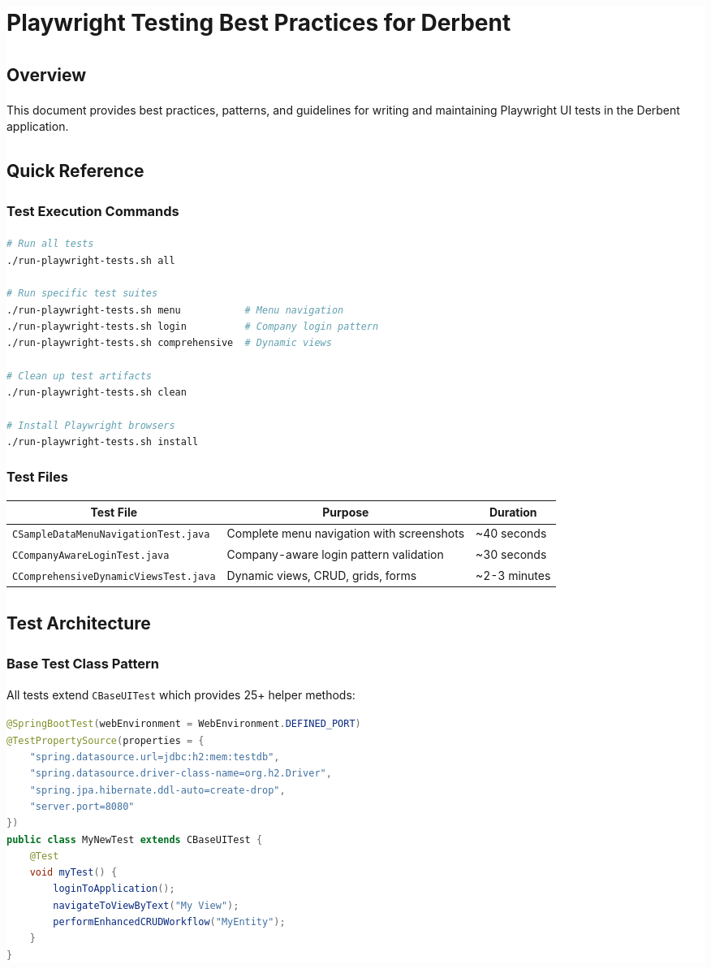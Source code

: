 # Playwright Testing Best Practices for Derbent

## Overview

This document provides best practices, patterns, and guidelines for writing and maintaining Playwright UI tests in the Derbent application.

## Quick Reference

### Test Execution Commands

```bash
# Run all tests
./run-playwright-tests.sh all

# Run specific test suites
./run-playwright-tests.sh menu           # Menu navigation
./run-playwright-tests.sh login          # Company login pattern
./run-playwright-tests.sh comprehensive  # Dynamic views

# Clean up test artifacts
./run-playwright-tests.sh clean

# Install Playwright browsers
./run-playwright-tests.sh install
```

### Test Files

| Test File | Purpose | Duration |
|-----------|---------|----------|
| `CSampleDataMenuNavigationTest.java` | Complete menu navigation with screenshots | ~40 seconds |
| `CCompanyAwareLoginTest.java` | Company-aware login pattern validation | ~30 seconds |
| `CComprehensiveDynamicViewsTest.java` | Dynamic views, CRUD, grids, forms | ~2-3 minutes |

## Test Architecture

### Base Test Class Pattern

All tests extend `CBaseUITest` which provides 25+ helper methods:

```java
@SpringBootTest(webEnvironment = WebEnvironment.DEFINED_PORT)
@TestPropertySource(properties = {
    "spring.datasource.url=jdbc:h2:mem:testdb",
    "spring.datasource.driver-class-name=org.h2.Driver",
    "spring.jpa.hibernate.ddl-auto=create-drop",
    "server.port=8080"
})
public class MyNewTest extends CBaseUITest {
    @Test
    void myTest() {
        loginToApplication();
        navigateToViewByText("My View");
        performEnhancedCRUDWorkflow("MyEntity");
    }
}
```

